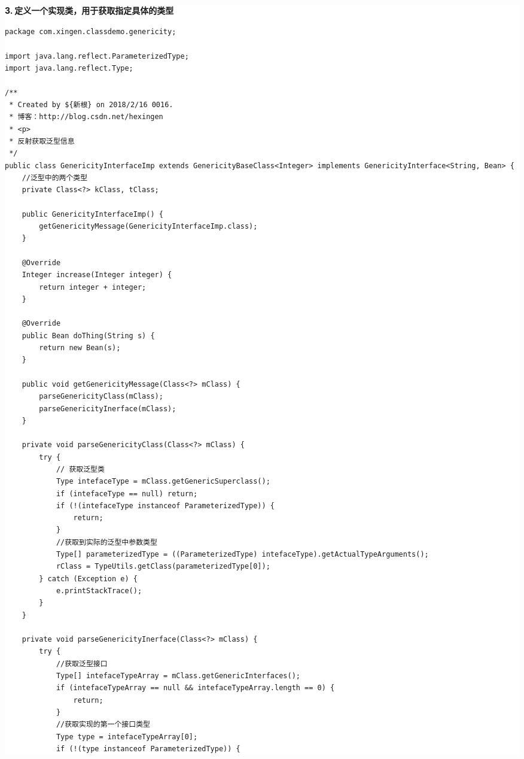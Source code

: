 **3. 定义一个实现类，用于获取指定具体的类型**

```
package com.xingen.classdemo.genericity;

import java.lang.reflect.ParameterizedType;
import java.lang.reflect.Type;

/**
 * Created by ${新根} on 2018/2/16 0016.
 * 博客：http://blog.csdn.net/hexingen
 * <p>
 * 反射获取泛型信息
 */
public class GenericityInterfaceImp extends GenericityBaseClass<Integer> implements GenericityInterface<String, Bean> {
    //泛型中的两个类型
    private Class<?> kClass, tClass;

    public GenericityInterfaceImp() {
        getGenericityMessage(GenericityInterfaceImp.class);
    }

    @Override
    Integer increase(Integer integer) {
        return integer + integer;
    }

    @Override
    public Bean doThing(String s) {
        return new Bean(s);
    }

    public void getGenericityMessage(Class<?> mClass) {
        parseGenericityClass(mClass);
        parseGenericityInerface(mClass);
    }

    private void parseGenericityClass(Class<?> mClass) {
        try {
            // 获取泛型类
            Type intefaceType = mClass.getGenericSuperclass();
            if (intefaceType == null) return;
            if (!(intefaceType instanceof ParameterizedType)) {
                return;
            }
            //获取到实际的泛型中参数类型
            Type[] parameterizedType = ((ParameterizedType) intefaceType).getActualTypeArguments();
            rClass = TypeUtils.getClass(parameterizedType[0]);
        } catch (Exception e) {
            e.printStackTrace();
        }
    }

    private void parseGenericityInerface(Class<?> mClass) {
        try {
            //获取泛型接口
            Type[] intefaceTypeArray = mClass.getGenericInterfaces();
            if (intefaceTypeArray == null && intefaceTypeArray.length == 0) {
                return;
            }
            //获取实现的第一个接口类型
            Type type = intefaceTypeArray[0];
            if (!(type instanceof ParameterizedType)) {
```